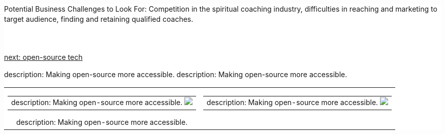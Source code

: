 Potential Business Challenges to Look For: Competition in the spiritual coaching industry, difficulties in reaching and marketing to target audience, finding and retaining qualified coaches.

<br>
<br>
<a href="https://workdojos.com/spiritualcoaches/tech">next: open-source tech</a>
</p>
<table border="0" cellpadding="0" cellspacing="0" width="600" id="templateColumns">
description: Making open-source more accessible.
    <tr>
        <td align="center" valign="top" width="50%" class="templateColumnContainer">
            <table border="0" cellpadding="10" cellspacing="0" height="100%" width="100px">
                <tr>
                    <td class="leftColumnContent">
description: Making open-source more accessible.
                      <a href="https://spiritualcoaches.workdojos.com">
                        <img src="/uploads/dash.png" class="columnImage" />
                    </td>
                </tr>
            </table>
description: Making open-source more accessible.
        </td>
        <td align="center" valign="top" width="50%" class="templateColumnContainer">
            <table border="0" cellpadding="10" cellspacing="0" height="100%" width="100px">
                <tr>
                    <td class="rightColumnContent">
description: Making open-source more accessible.
                      <a href="https://clinician.workdojos.com">
                        <img src="/uploads/randomdojo.png" class="columnImage" />
                    </td>
            </table>
        </td>
description: Making open-source more accessible.
    </tr>
</table>
